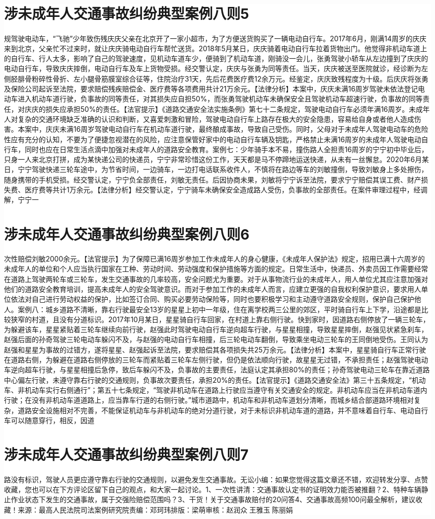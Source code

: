 # 涉未成年人交通事故纠纷典型案例八则5

规驾驶电动车，“飞驰”少年致伤残庆庆父亲在北京开了一家小超市，为了方便送货购买了一辆电动自行车。2017年6月，刚满14周岁的庆庆来到北京，父亲忙不过来时，就让庆庆骑电动自行车帮忙送货。2018年5月某日，庆庆骑着电动自行车拉着货物出门。他觉得非机动车道上的自行车、行人太多，影响了自己的驾驶速度，见机动车道车少，便骑到了机动车道，刚骑没一会儿，张勇驾驶小轿车从左边撞到了庆庆的电动自行车，导致庆庆摔倒，电动自行车及车上货物受损。经交警认定，庆庆与张勇为同等责任。当天，庆庆被送至医院就诊，经诊断为左侧胫腓骨粉碎性骨折、左小腿骨筋膜室综合征等，住院治疗31天，先后花费医疗费12余万元。经鉴定，庆庆致残程度为十级。后庆庆将张勇及保险公司起诉至法院，要求赔偿残疾赔偿金、医疗费等各项费用共计21万余元。【法律分析】本案中，庆庆未满16周岁驾驶未依法登记电动车进入机动车道行驶，负事故的同等责任，对其损失应自担50%，而张勇驾驶机动车未确保安全且驾驶机动车超速行驶，负事故的同等责任，对庆庆的损失应承担50%的责任。【法官提示】《道路交通安全法实施条例》第七十二条规定，驾驶电动自行车必须年满16周岁。未成年人对复杂的交通环境缺乏准确的认识和判断，又喜爱刺激和冒险，驾驶电动自行车上路存在极大的安全隐患，容易给自身或者他人造成伤害。本案中，庆庆未满16周岁驾驶电动自行车在机动车道行驶，最终酿成事故，导致自己受伤。同时，父母对于未成年人驾驶电动车的危险性应有充分的认知，不要为了便捷忽视潜在的风险，应注意保管好家中的电动自行车辆及钥匙，严格禁止未满16周岁的未成年人驾驶电动自行车，同时也应在日常生活点滴中加强对未成年人的道路安全教育。案例七：少年骑手本不易，撞伤路人全担责16周岁的宁宁初中毕业后，只身一人来北京打拼，成为某快递公司的快递员，宁宁非常珍惜这份工作，天天都是马不停蹄地运送快递，从未有一丝懈怠。2020年6月某日，宁宁驾驶快递三轮车途中，为节省时间，一边骑车，一边打电话联系收件人，不慎将在路边等车的刘敏撞倒，导致刘敏身上多处擦伤，随身携带的手机受损。经交警认定，宁宁负全部责任，刘敏无责任。后因协商未果，刘敏将宁宁诉至法院，要求宁宁赔偿其误工费、财产损失费、医疗费等共计1万余元。【法律分析】经交警认定，宁宁骑车未确保安全造成路人受伤，负事故的全部责任。在案件审理过程中，经调解，宁宁一

# 涉未成年人交通事故纠纷典型案例八则6

次性赔偿刘敏2000余元。【法官提示】为了保障已满16周岁参加工作未成年人的身心健康，《未成年人保护法》规定，招用已满十六周岁的未成年人的单位和个人应当执行国家在工种、劳动时间、劳动强度和保护措施等方面的规定。日常生活中，快递员、外卖员因工作需要经常在道路上驾驶两轮车或三轮车，发生交通事故的几率较高，安全问题尤为重要。对于从事物流行业的未成年人，用人单位尤其应注意加强对他们的道路安全教育培训，提高未成年人的安全驾驶意识。而对于参加工作的未成年人而言，应建立更强的自我权利保护意识，要求用人单位依法对自己进行劳动权益的保护，比如签订合同、购买必要劳动保险等，同时也要积极学习和主动遵守道路安全规则，保护自己保护他人。案例八：城乡道路不清晰，靠右行驶最安全13岁的星星上初中一年级，住在离学校两三公里的郊区，平时骑自行车上下学，沿途都是比较狭窄的村道，且没有分道标识。2017年10月某日，星星骑自行车回家，在村道上靠右侧行驶。快到家时，因道路右侧停放了一辆三轮车，为躲避该车，星星紧贴着三轮车继续向前行驶，赵强此时驾驶电动自行车逆向超车行驶，与星星相撞，导致星星摔倒，赵强见状紧急刹车，赵强后面的孙奇驾驶三轮电动车躲闪不及，与赵强的电动自行车相撞，后三轮电动车翻倒，导致乘坐电动三轮车的王同倒地受伤。王同认为赵强和星星为事故的过错方，遂将星星、赵强起诉至法院，要求赔偿其各项损失共25万余元。【法律分析】本案中，星星骑自行车正常行驶在道路右侧，为躲避在道路右侧停放的三轮车而紧贴着三轮车左侧行驶，但仍是依法顺向行驶，故星星无过错，不承担责任；赵强驾驶电动车逆向超车行驶，与星星相撞后急停，致后车躲闪不及，负事故的主要责任，法庭认定其承担80%的责任；孙奇驾驶电动三轮车在靠近道路中心偏左行驶，未遵守靠右行驶的交通规则，负事故次要责任，承担20%的责任。【法官提示】《道路交通安全法》第三十五条规定，“机动车、非机动车实行右侧通行”；第五十七条规定，“驾驶非机动车在道路上行驶应当遵守有关交通安全的规定。非机动车应当在非机动车道内行驶；在没有非机动车道道路上，应当靠车行道的右侧行驶。”城市道路中，机动车和非机动车道划分清晰，而城乡结合部道路环境相对复杂，道路安全设施相对不完善，不能保证机动车与非机动车的绝对分道行驶，对于未标识非机动车道的道路，并不意味着自行车、电动自行车可以随意穿行，相反，因道

# 涉未成年人交通事故纠纷典型案例八则7

路没有标识，驾驶人员更应遵守靠右行驶的交通规则，以避免发生交通事故。无讼小编：如果您觉得这篇文章还不错，欢迎转发分享、点赞收藏，您也可以在下方评论区留下自己的观点，和大家一起讨论。1、一次性讲清：交通事故认定书的证明效力能否被推翻？2、特种车辆静止作业状态下发生的交通事故，属于交强险赔偿范围吗？3、干货！关于交通事故赔付的20问答4、交通事故高频100问最全解析，建议收藏！来源：最高人民法院司法案例研究院责编：邓珂玮排版：梁萌审核：赵润众 王雅玉 陈丽娟

